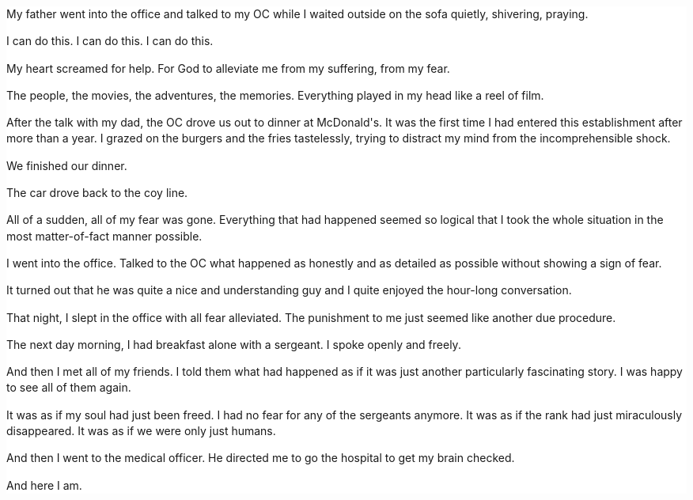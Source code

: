 My father went into the office and talked to my OC while I waited outside on the sofa quietly, shivering, praying.

I can do this. I can do this. I can do this.

My heart screamed for help. For God to alleviate me from my suffering, from my fear.

The people, the movies, the adventures, the memories. Everything played in my head like a reel of film.

After the talk with my dad, the OC drove us out to dinner at McDonald's. It was the first time I had entered this establishment after more than a year. I grazed on the burgers and the fries tastelessly, trying to distract my mind from the incomprehensible shock.

We finished our dinner.

The car drove back to the coy line.

All of a sudden, all of my fear was gone. Everything that had happened seemed so logical that I took the whole situation in the most matter-of-fact manner possible.

I went into the office. Talked to the OC what happened as honestly and as detailed as possible without showing a sign of fear.

It turned out that he was quite a nice and understanding guy and I quite enjoyed the hour-long conversation.

That night, I slept in the office with all fear alleviated. The punishment to me just seemed like another due procedure.

The next day morning, I had breakfast alone with a sergeant. I spoke openly and freely.

And then I met all of my friends. I told them what had happened as if it was just another particularly fascinating story. I was happy to see all of them again.

It was as if my soul had just been freed. I had no fear for any of the sergeants anymore. It was as if the rank had just miraculously disappeared. It was as if we were only just humans.

And then I went to the medical officer. He directed me to go the hospital to get my brain checked.

And here I am.
